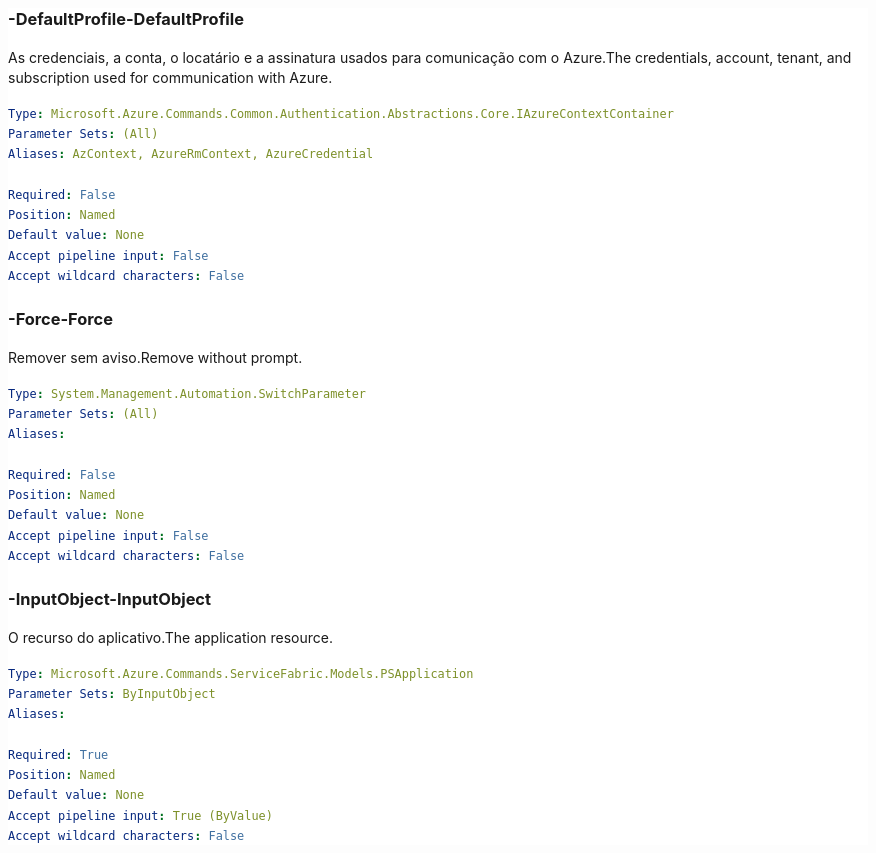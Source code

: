 ### <span data-ttu-id="918cb-119">-DefaultProfile</span><span class="sxs-lookup"><span data-stu-id="918cb-119">-DefaultProfile</span></span>
<span data-ttu-id="918cb-120">As credenciais, a conta, o locatário e a assinatura usados para comunicação com o Azure.</span><span class="sxs-lookup"><span data-stu-id="918cb-120">The credentials, account, tenant, and subscription used for communication with Azure.</span></span>

```yaml
Type: Microsoft.Azure.Commands.Common.Authentication.Abstractions.Core.IAzureContextContainer
Parameter Sets: (All)
Aliases: AzContext, AzureRmContext, AzureCredential

Required: False
Position: Named
Default value: None
Accept pipeline input: False
Accept wildcard characters: False
```

### <span data-ttu-id="918cb-121">-Force</span><span class="sxs-lookup"><span data-stu-id="918cb-121">-Force</span></span>
<span data-ttu-id="918cb-122">Remover sem aviso.</span><span class="sxs-lookup"><span data-stu-id="918cb-122">Remove without prompt.</span></span>

```yaml
Type: System.Management.Automation.SwitchParameter
Parameter Sets: (All)
Aliases:

Required: False
Position: Named
Default value: None
Accept pipeline input: False
Accept wildcard characters: False
```

### <span data-ttu-id="918cb-123">-InputObject</span><span class="sxs-lookup"><span data-stu-id="918cb-123">-InputObject</span></span>
<span data-ttu-id="918cb-124">O recurso do aplicativo.</span><span class="sxs-lookup"><span data-stu-id="918cb-124">The application resource.</span></span>

```yaml
Type: Microsoft.Azure.Commands.ServiceFabric.Models.PSApplication
Parameter Sets: ByInputObject
Aliases:

Required: True
Position: Named
Default value: None
Accept pipeline input: True (ByValue)
Accept wildcard characters: False
```
